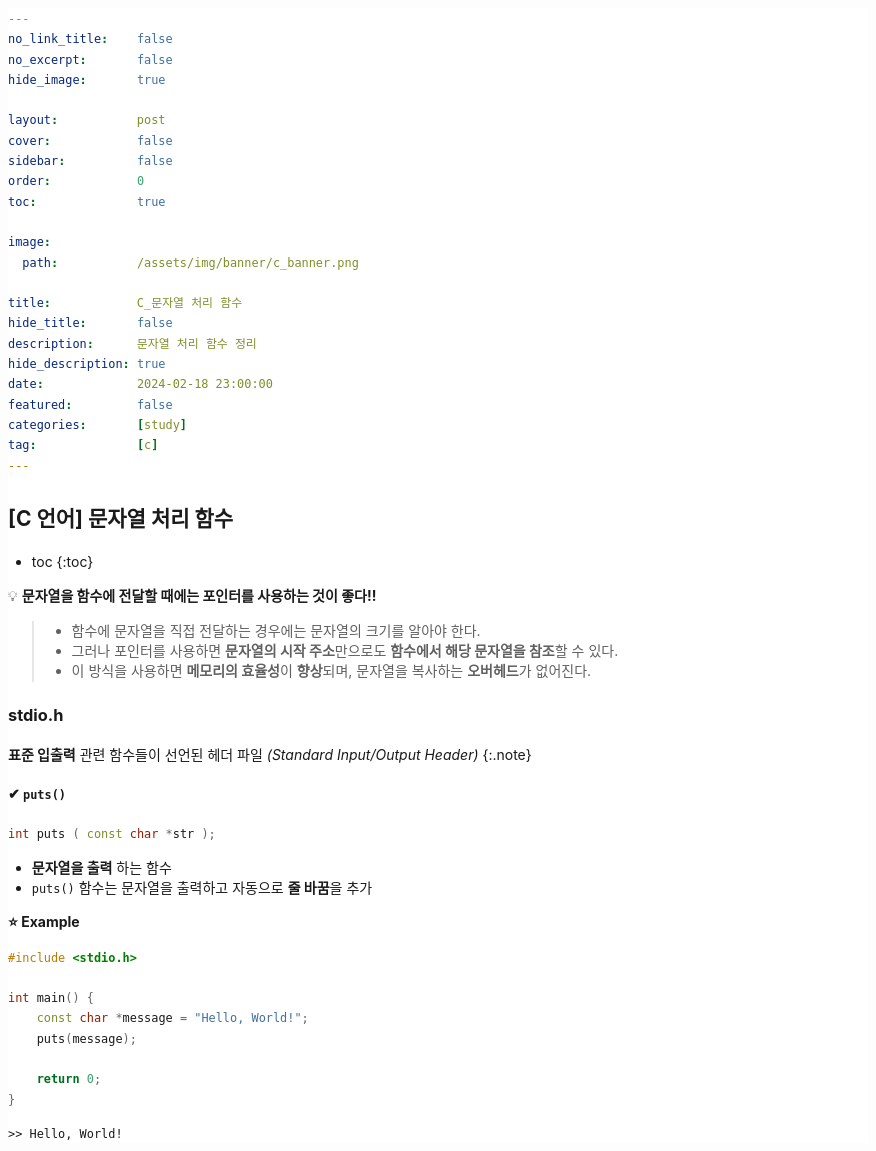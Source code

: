 ```yaml
---
no_link_title:    false
no_excerpt:       false
hide_image:       true

layout:           post
cover:            false
sidebar:          false
order:            0      
toc:              true

image:
  path:           /assets/img/banner/c_banner.png

title:            C_문자열 처리 함수
hide_title:       false
description:      문자열 처리 함수 정리
hide_description: true
date:             2024-02-18 23:00:00
featured:         false
categories:       [study]
tag:              [c]
---
```


## [C 언어] 문자열 처리 함수

* toc
{:toc}

💡 **문자열을 함수에 전달할 때에는 포인터를 사용하는 것이 좋다!!**
> - 함수에 문자열을 직접 전달하는 경우에는 문자열의 크기를 알아야 한다.
> - 그러나 포인터를 사용하면 **문자열의 시작 주소**만으로도 **함수에서 해당 문자열을 참조**할 수 있다.
> - 이 방식을 사용하면 **메모리의 효율성**이 **향상**되며, 문자열을 복사하는 **오버헤드**가 없어진다.

### stdio.h
**표준 입출력** 관련 함수들이 선언된 헤더 파일 _(Standard Input/Output Header)_
{:.note}

#### ✔ `puts()`

```cpp
int puts ( const char *str );
```
- **문자열을 출력** 하는 함수
- `puts()` 함수는 문자열을 출력하고 자동으로 **줄 바꿈**을 추가

**⭐️ Example**
```cpp
#include <stdio.h>

int main() {
    const char *message = "Hello, World!";
    puts(message);

    return 0;
}
```
```
>> Hello, World!
```
